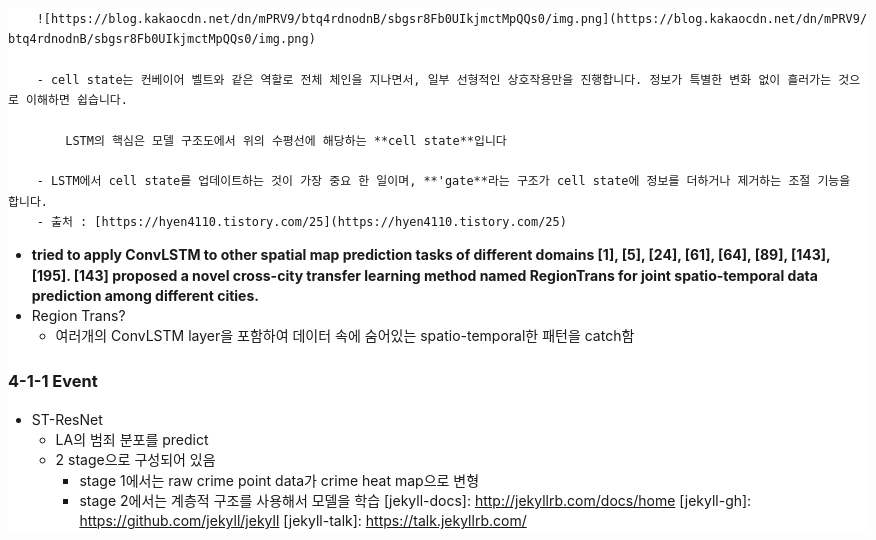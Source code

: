         ![https://blog.kakaocdn.net/dn/mPRV9/btq4rdnodnB/sbgsr8Fb0UIkjmctMpQQs0/img.png](https://blog.kakaocdn.net/dn/mPRV9/btq4rdnodnB/sbgsr8Fb0UIkjmctMpQQs0/img.png)
        
        - cell state는 컨베이어 벨트와 같은 역할로 전체 체인을 지나면서, 일부 선형적인 상호작용만을 진행합니다. 정보가 특별한 변화 없이 흘러가는 것으로 이해하면 쉽습니다.
            
            LSTM의 핵심은 모델 구조도에서 위의 수평선에 해당하는 **cell state**입니다
            
        - LSTM에서 cell state를 업데이트하는 것이 가장 중요 한 일이며, **'gate**라는 구조가 cell state에 정보를 더하거나 제거하는 조절 기능을 합니다.
        - 출처 : [https://hyen4110.tistory.com/25](https://hyen4110.tistory.com/25)
- **tried to apply ConvLSTM to other spatial map prediction tasks of different domains [1], [5], [24], [61], [64], [89], [143], [195]. [143] proposed a novel cross-city transfer learning method named RegionTrans for joint spatio-temporal data prediction among different cities.**
- Region Trans?
    - 여러개의 ConvLSTM layer을 포함하여 데이터 속에 숨어있는 spatio-temporal한 패턴을 catch함

### 4-1-1 Event

- ST-ResNet
    - LA의 범죄 분포를 predict
    - 2 stage으로 구성되어 있음
        - stage 1에서는 raw crime point data가 crime heat map으로 변형
        - stage 2에서는 계층적 구조를 사용해서 모델을 학습
[jekyll-docs]: http://jekyllrb.com/docs/home
[jekyll-gh]:   https://github.com/jekyll/jekyll
[jekyll-talk]: https://talk.jekyllrb.com/
